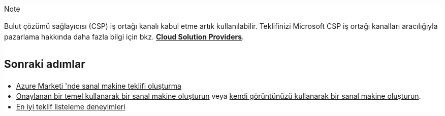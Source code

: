 > [!NOTE]
> Bulut çözümü sağlayıcısı (CSP) iş ortağı kanalı kabul etme artık kullanılabilir. Teklifinizi Microsoft CSP iş ortağı kanalları aracılığıyla pazarlama hakkında daha fazla bilgi için bkz. [**Cloud Solution Providers**](./cloud-solution-providers.md).

## <a name="next-steps"></a>Sonraki adımlar

- [Azure Marketi 'nde sanal makine teklifi oluşturma](azure-vm-create.md)
- [Onaylanan bir temel kullanarak bir sanal makine oluşturun](azure-vm-create-using-approved-base.md) veya [kendi görüntünüzü kullanarak bir sanal makine oluşturun](azure-vm-create-using-own-image.md).
- [En iyi teklif listeleme deneyimleri](gtm-offer-listing-best-practices.md)
